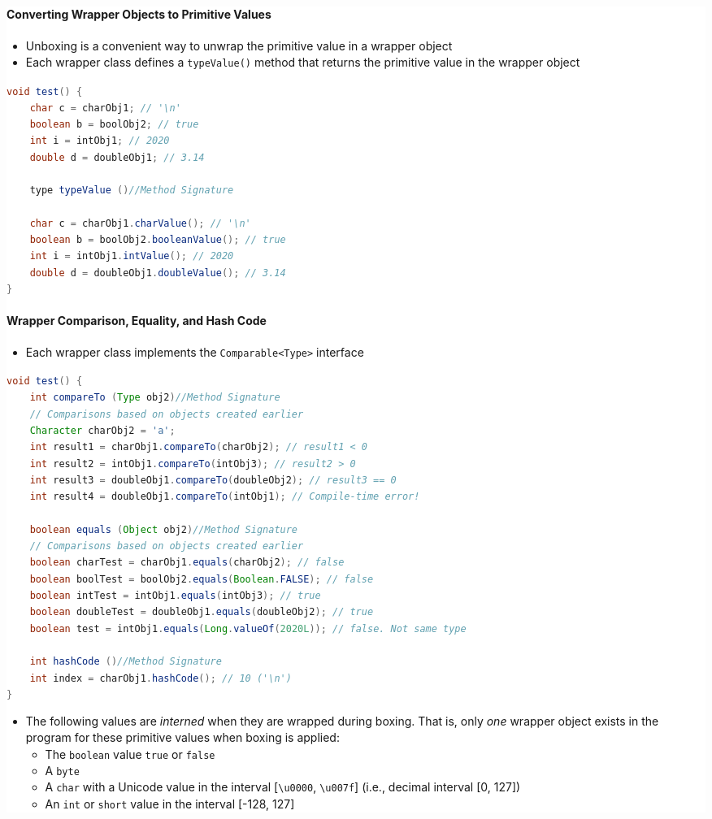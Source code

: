 #### Converting Wrapper Objects to Primitive Values

- Unboxing is a convenient way to unwrap the primitive value in a wrapper object
- Each wrapper class defines a `typeValue()` method that returns the primitive value in the wrapper object

```java
void test() {
    char c = charObj1; // '\n'
    boolean b = boolObj2; // true
    int i = intObj1; // 2020
    double d = doubleObj1; // 3.14

    type typeValue ()//Method Signature

    char c = charObj1.charValue(); // '\n'
    boolean b = boolObj2.booleanValue(); // true
    int i = intObj1.intValue(); // 2020
    double d = doubleObj1.doubleValue(); // 3.14
}
```

#### Wrapper Comparison, Equality, and Hash Code

- Each wrapper class implements the `Comparable<Type>` interface

```java
void test() {
    int compareTo (Type obj2)//Method Signature
    // Comparisons based on objects created earlier
    Character charObj2 = 'a';
    int result1 = charObj1.compareTo(charObj2); // result1 < 0
    int result2 = intObj1.compareTo(intObj3); // result2 > 0
    int result3 = doubleObj1.compareTo(doubleObj2); // result3 == 0
    int result4 = doubleObj1.compareTo(intObj1); // Compile-time error!

    boolean equals (Object obj2)//Method Signature
    // Comparisons based on objects created earlier
    boolean charTest = charObj1.equals(charObj2); // false
    boolean boolTest = boolObj2.equals(Boolean.FALSE); // false
    boolean intTest = intObj1.equals(intObj3); // true
    boolean doubleTest = doubleObj1.equals(doubleObj2); // true
    boolean test = intObj1.equals(Long.valueOf(2020L)); // false. Not same type

    int hashCode ()//Method Signature
    int index = charObj1.hashCode(); // 10 ('\n')
}
```

- The following values are _interned_ when they are wrapped during boxing. That is, only _one_ wrapper object exists in the program for these primitive values when boxing is applied:
    - The `boolean` value `true` or `false`
    - A `byte`
    - A `char` with a Unicode value in the interval [`\u0000`, `\u007f`] (i.e., decimal interval [0, 127])
    - An `int` or `short` value in the interval [-128, 127]
